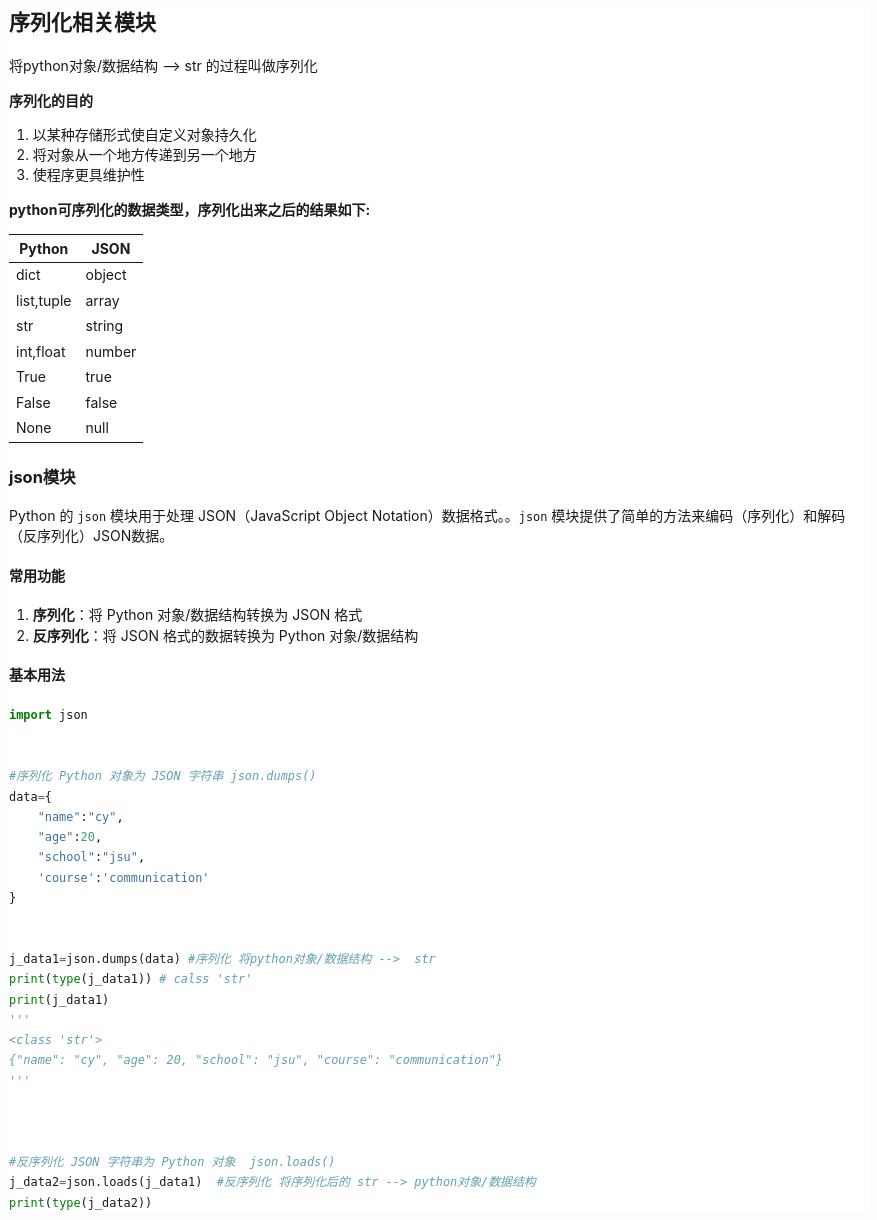 ## 序列化相关模块



将python对象/数据结构 -->  str  的过程叫做序列化

**序列化的目的**

1. 以某种存储形式使自定义对象持久化
2. 将对象从一个地方传递到另一个地方
3. 使程序更具维护性

**python可序列化的数据类型，序列化出来之后的结果如下:**

| Python     | JSON   |
| ---------- | ------ |
| dict       | object |
| list,tuple | array  |
| str        | string |
| int,float  | number |
| True       | true   |
| False      | false  |
| None       | null   |

### json模块

Python 的 `json` 模块用于处理 JSON（JavaScript Object Notation）数据格式。。`json` 模块提供了简单的方法来编码（序列化）和解码（反序列化）JSON数据。

#### 常用功能

1. **序列化**：将 Python 对象/数据结构转换为 JSON 格式
2. **反序列化**：将 JSON 格式的数据转换为 Python 对象/数据结构

#### 基本用法

```python
import json


#序列化 Python 对象为 JSON 字符串 json.dumps()
data={
    "name":"cy",
    "age":20,
    "school":"jsu",
    'course':'communication'
}


j_data1=json.dumps(data) #序列化 将python对象/数据结构 -->  str
print(type(j_data1)) # calss 'str'
print(j_data1)
'''
<class 'str'>
{"name": "cy", "age": 20, "school": "jsu", "course": "communication"}
'''



#反序列化 JSON 字符串为 Python 对象  json.loads()
j_data2=json.loads(j_data1)  #反序列化 将序列化后的 str --> python对象/数据结构
print(type(j_data2))
```